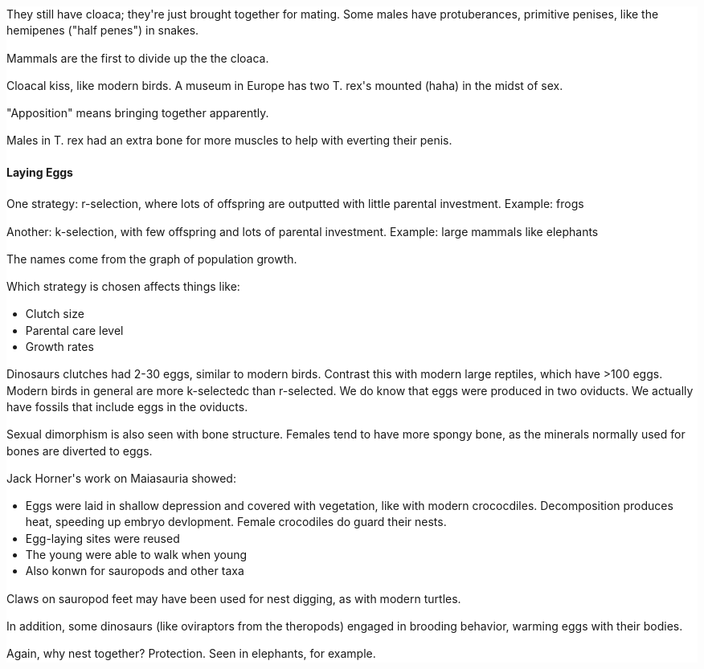 They still have cloaca; they're just brought together for mating. 
Some males have protuberances, primitive penises, like 
the hemipenes ("half penes") in snakes. 

Mammals are the first to divide up the the cloaca. 

Cloacal kiss, like modern birds. A museum in Europe
has two T. rex's mounted (haha) in the midst of sex. 

"Apposition" means bringing together apparently. 

Males in T. rex had an extra bone for more muscles to help with
everting their penis. 


#### Laying Eggs

One strategy: r-selection, where lots of offspring 
are outputted with little parental investment. 
Example: frogs

Another: k-selection, with few offspring and lots of parental 
investment. Example: large mammals like elephants

The names come from the graph of population growth. 

Which strategy is chosen affects things like: 

- Clutch size
- Parental care level
- Growth rates

Dinosaurs clutches had 2-30 eggs, similar to modern birds.
Contrast this with modern large reptiles, which have >100 eggs. 
Modern birds in general are more k-selectedc than r-selected. 
We do know that eggs were produced in two oviducts. We actually
have fossils that include eggs in the oviducts. 

Sexual dimorphism is also seen with bone structure. Females
tend to have more spongy bone, as the minerals normally used
for bones are diverted to eggs.

Jack Horner's work on Maiasauria showed: 

- Eggs were laid in shallow depression and covered with vegetation, 
  like with modern crococdiles. Decomposition produces heat, speeding
  up embryo devlopment. Female crocodiles do guard their nests. 
- Egg-laying sites were reused
- The young were able to walk when young
- Also konwn for sauropods and other taxa

Claws on sauropod feet may have been used for nest digging, as
with modern turtles. 

In addition, some dinosaurs (like oviraptors from the theropods) 
engaged in brooding behavior, warming eggs with their bodies. 

Again, why nest together? Protection. Seen in elephants, for example. 
